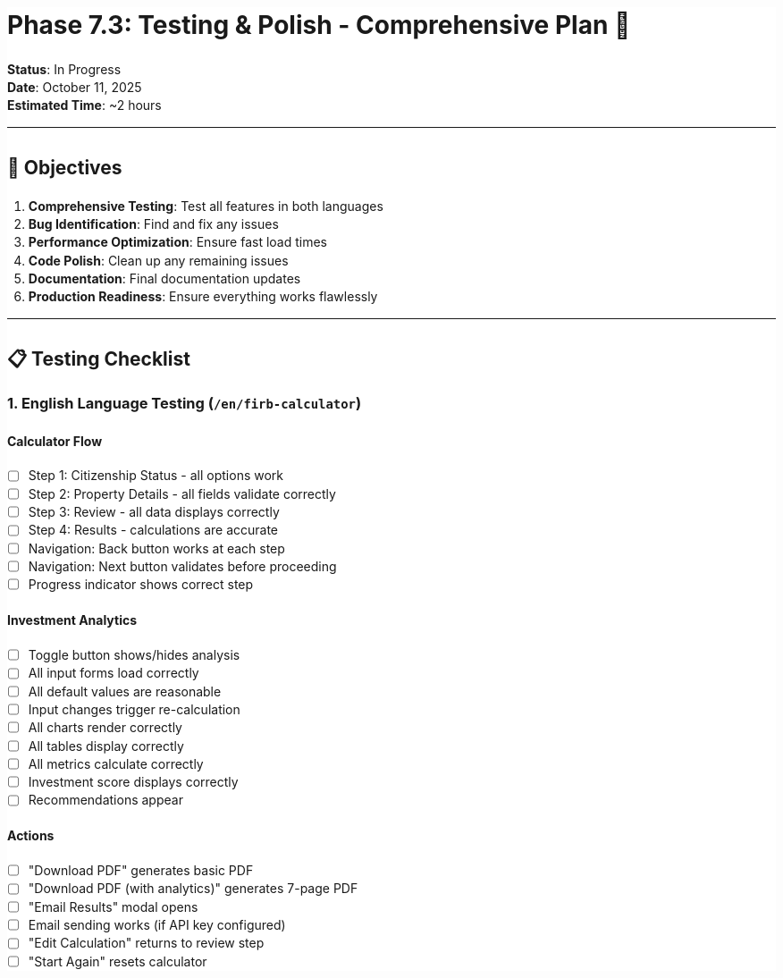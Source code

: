# Phase 7.3: Testing & Polish - Comprehensive Plan 🧪

**Status**: In Progress  
**Date**: October 11, 2025  
**Estimated Time**: ~2 hours  

---

## 🎯 Objectives

1. **Comprehensive Testing**: Test all features in both languages
2. **Bug Identification**: Find and fix any issues
3. **Performance Optimization**: Ensure fast load times
4. **Code Polish**: Clean up any remaining issues
5. **Documentation**: Final documentation updates
6. **Production Readiness**: Ensure everything works flawlessly

---

## 📋 Testing Checklist

### **1. English Language Testing** (`/en/firb-calculator`)

#### **Calculator Flow**
- [ ] Step 1: Citizenship Status - all options work
- [ ] Step 2: Property Details - all fields validate correctly
- [ ] Step 3: Review - all data displays correctly
- [ ] Step 4: Results - calculations are accurate
- [ ] Navigation: Back button works at each step
- [ ] Navigation: Next button validates before proceeding
- [ ] Progress indicator shows correct step

#### **Investment Analytics**
- [ ] Toggle button shows/hides analysis
- [ ] All input forms load correctly
- [ ] All default values are reasonable
- [ ] Input changes trigger re-calculation
- [ ] All charts render correctly
- [ ] All tables display correctly
- [ ] All metrics calculate correctly
- [ ] Investment score displays correctly
- [ ] Recommendations appear

#### **Actions**
- [ ] "Download PDF" generates basic PDF
- [ ] "Download PDF (with analytics)" generates 7-page PDF
- [ ] "Email Results" modal opens
- [ ] Email sending works (if API key configured)
- [ ] "Edit Calculation" returns to review step
- [ ] "Start Again" resets calculator
